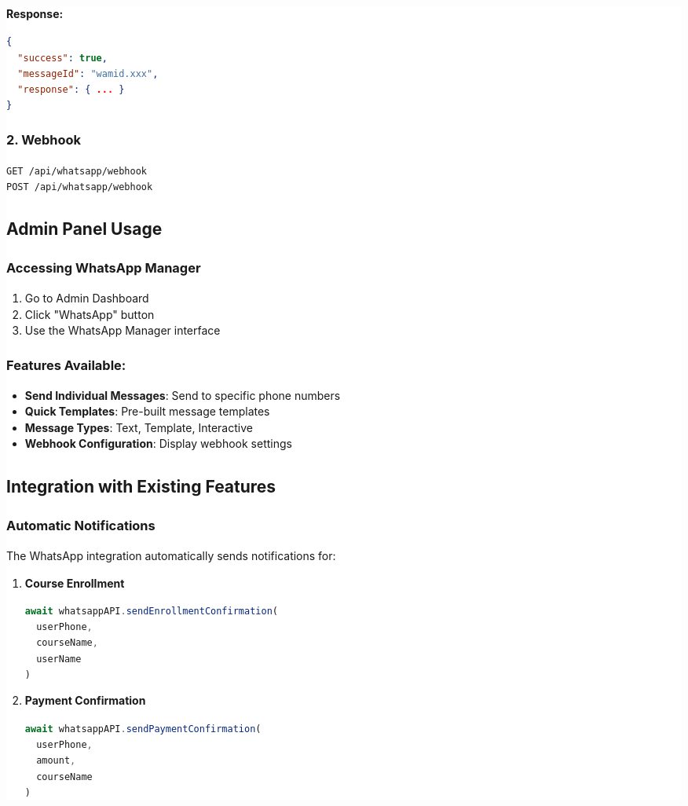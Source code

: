 **Response:**
```json
{
  "success": true,
  "messageId": "wamid.xxx",
  "response": { ... }
}
```

### 2. Webhook
```
GET /api/whatsapp/webhook
POST /api/whatsapp/webhook
```

## Admin Panel Usage

### Accessing WhatsApp Manager
1. Go to Admin Dashboard
2. Click "WhatsApp" button
3. Use the WhatsApp Manager interface

### Features Available:
- **Send Individual Messages**: Send to specific phone numbers
- **Quick Templates**: Pre-built message templates
- **Message Types**: Text, Template, Interactive
- **Webhook Configuration**: Display webhook settings

## Integration with Existing Features

### Automatic Notifications

The WhatsApp integration automatically sends notifications for:

1. **Course Enrollment**
   ```typescript
   await whatsappAPI.sendEnrollmentConfirmation(
     userPhone, 
     courseName, 
     userName
   )
   ```

2. **Payment Confirmation**
   ```typescript
   await whatsappAPI.sendPaymentConfirmation(
     userPhone, 
     amount, 
     courseName
   )
   ```
